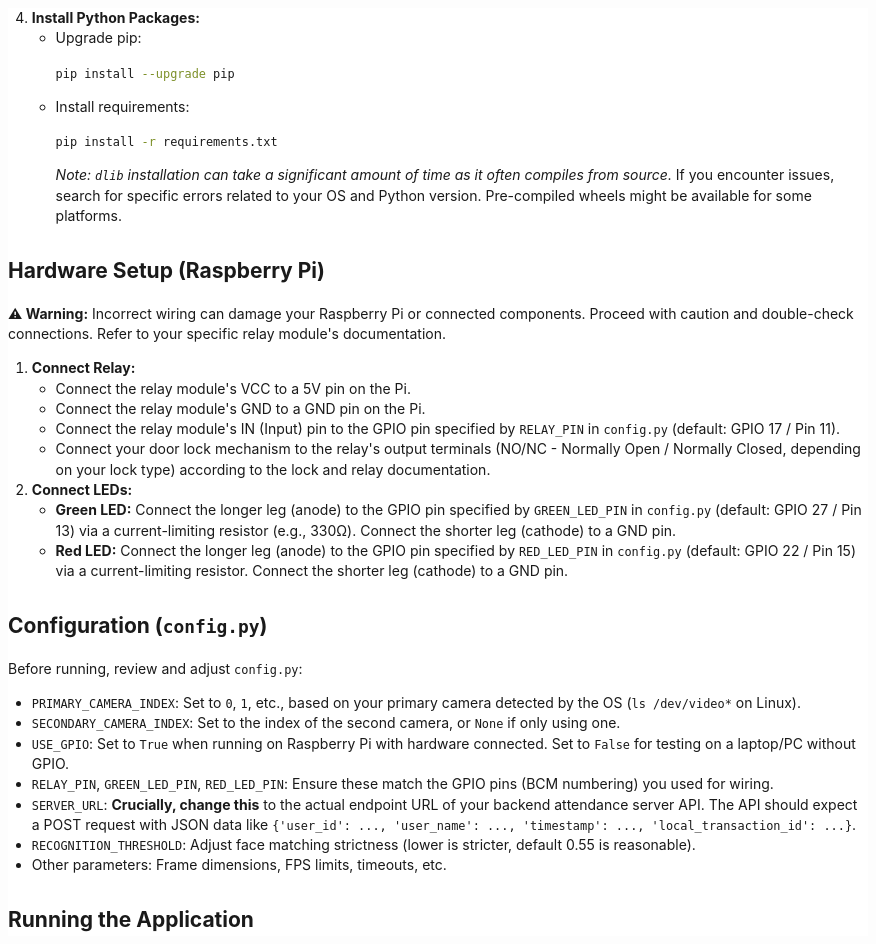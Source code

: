 4.  **Install Python Packages:**
    *   Upgrade pip:
        ```bash
        pip install --upgrade pip
        ```
    *   Install requirements:
        ```bash
        pip install -r requirements.txt
        ```
        *Note: `dlib` installation can take a significant amount of time as it often compiles from source.* If you encounter issues, search for specific errors related to your OS and Python version. Pre-compiled wheels might be available for some platforms.

## Hardware Setup (Raspberry Pi)

**⚠️ Warning:** Incorrect wiring can damage your Raspberry Pi or connected components. Proceed with caution and double-check connections. Refer to your specific relay module's documentation.

1.  **Connect Relay:**
    *   Connect the relay module's VCC to a 5V pin on the Pi.
    *   Connect the relay module's GND to a GND pin on the Pi.
    *   Connect the relay module's IN (Input) pin to the GPIO pin specified by `RELAY_PIN` in `config.py` (default: GPIO 17 / Pin 11).
    *   Connect your door lock mechanism to the relay's output terminals (NO/NC - Normally Open / Normally Closed, depending on your lock type) according to the lock and relay documentation.
2.  **Connect LEDs:**
    *   **Green LED:** Connect the longer leg (anode) to the GPIO pin specified by `GREEN_LED_PIN` in `config.py` (default: GPIO 27 / Pin 13) via a current-limiting resistor (e.g., 330Ω). Connect the shorter leg (cathode) to a GND pin.
    *   **Red LED:** Connect the longer leg (anode) to the GPIO pin specified by `RED_LED_PIN` in `config.py` (default: GPIO 22 / Pin 15) via a current-limiting resistor. Connect the shorter leg (cathode) to a GND pin.

## Configuration (`config.py`)

Before running, review and adjust `config.py`:

*   `PRIMARY_CAMERA_INDEX`: Set to `0`, `1`, etc., based on your primary camera detected by the OS (`ls /dev/video*` on Linux).
*   `SECONDARY_CAMERA_INDEX`: Set to the index of the second camera, or `None` if only using one.
*   `USE_GPIO`: Set to `True` when running on Raspberry Pi with hardware connected. Set to `False` for testing on a laptop/PC without GPIO.
*   `RELAY_PIN`, `GREEN_LED_PIN`, `RED_LED_PIN`: Ensure these match the GPIO pins (BCM numbering) you used for wiring.
*   `SERVER_URL`: **Crucially, change this** to the actual endpoint URL of your backend attendance server API. The API should expect a POST request with JSON data like `{'user_id': ..., 'user_name': ..., 'timestamp': ..., 'local_transaction_id': ...}`.
*   `RECOGNITION_THRESHOLD`: Adjust face matching strictness (lower is stricter, default 0.55 is reasonable).
*   Other parameters: Frame dimensions, FPS limits, timeouts, etc.

## Running the Application
